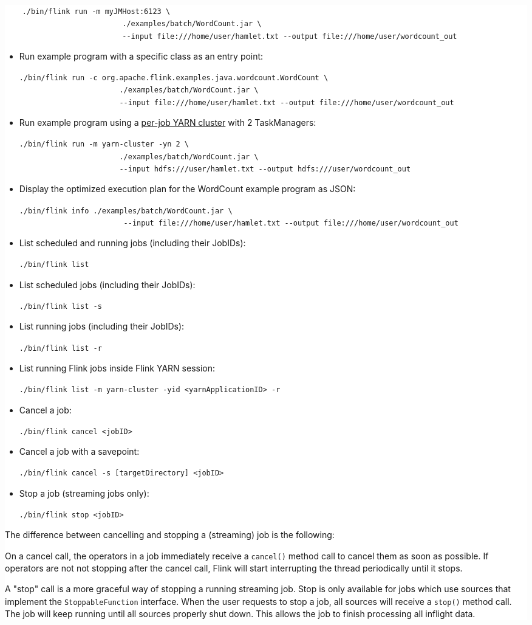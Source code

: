         ./bin/flink run -m myJMHost:6123 \
                               ./examples/batch/WordCount.jar \
                               --input file:///home/user/hamlet.txt --output file:///home/user/wordcount_out

-   Run example program with a specific class as an entry point:

        ./bin/flink run -c org.apache.flink.examples.java.wordcount.WordCount \
                               ./examples/batch/WordCount.jar \
                               --input file:///home/user/hamlet.txt --output file:///home/user/wordcount_out

-   Run example program using a [per-job YARN cluster]({{site.baseurl}}/setup/yarn_setup.html#run-a-single-flink-job-on-hadoop-yarn) with 2 TaskManagers:

        ./bin/flink run -m yarn-cluster -yn 2 \
                               ./examples/batch/WordCount.jar \
                               --input hdfs:///user/hamlet.txt --output hdfs:///user/wordcount_out

-   Display the optimized execution plan for the WordCount example program as JSON:

        ./bin/flink info ./examples/batch/WordCount.jar \
                                --input file:///home/user/hamlet.txt --output file:///home/user/wordcount_out

-   List scheduled and running jobs (including their JobIDs):

        ./bin/flink list

-   List scheduled jobs (including their JobIDs):

        ./bin/flink list -s

-   List running jobs (including their JobIDs):

        ./bin/flink list -r

-   List running Flink jobs inside Flink YARN session:

        ./bin/flink list -m yarn-cluster -yid <yarnApplicationID> -r

-   Cancel a job:

        ./bin/flink cancel <jobID>

-   Cancel a job with a savepoint:

        ./bin/flink cancel -s [targetDirectory] <jobID>

-   Stop a job (streaming jobs only):

        ./bin/flink stop <jobID>


The difference between cancelling and stopping a (streaming) job is the following:

On a cancel call, the operators in a job immediately receive a `cancel()` method call to cancel them as
soon as possible.
If operators are not not stopping after the cancel call, Flink will start interrupting the thread periodically
until it stops.

A "stop" call is a more graceful way of stopping a running streaming job. Stop is only available for jobs
which use sources that implement the `StoppableFunction` interface. When the user requests to stop a job,
all sources will receive a `stop()` method call. The job will keep running until all sources properly shut down.
This allows the job to finish processing all inflight data.
